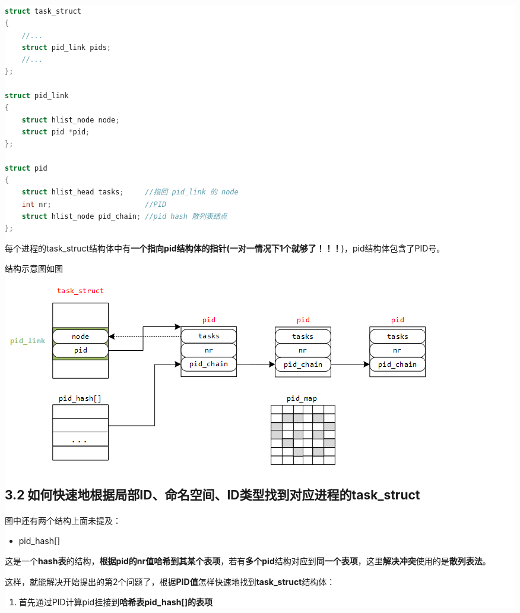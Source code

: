 ```c
struct task_struct
{
    //...
    struct pid_link pids;   
    //...
};

struct pid_link
{
    struct hlist_node node;
    struct pid *pid;
};

struct pid
{
    struct hlist_head tasks;     //指回 pid_link 的 node
    int nr;                      //PID
    struct hlist_node pid_chain; //pid hash 散列表结点
};
```
每个进程的task\_struct结构体中有**一个指向pid结构体的指针(一对一情况下1个就够了！！！**)，pid结构体包含了PID号。

结构示意图如图

![一个task_struct对应一个PID](./images/per-task_struct-per-pid.png)

## 3.2 如何快速地根据局部ID、命名空间、ID类型找到对应进程的task\_struct

图中还有两个结构上面未提及：

- pid\_hash[]

这是一个**hash表**的结构，**根据pid的nr值哈希到其某个表项**，若有**多个pid**结构对应到**同一个表项**，这里**解决冲突**使用的是**散列表法**。

这样，就能解决开始提出的第2个问题了，根据**PID值**怎样快速地找到**task\_struct**结构体：

1. 首先通过PID计算pid挂接到**哈希表pid\_hash[]的表项**
